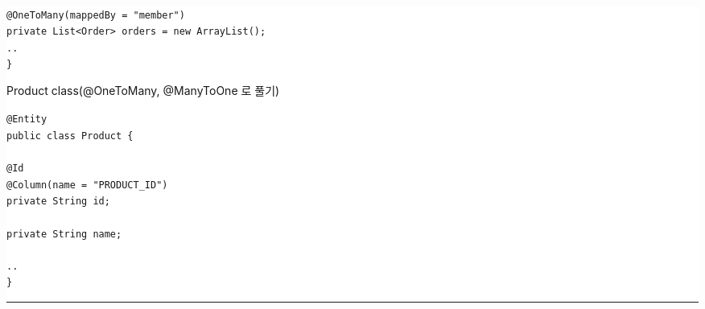     @OneToMany(mappedBy = "member")
    private List<Order> orders = new ArrayList();
    ..   
  	}

Product class(@OneToMany, @ManyToOne 로 풀기)

	@Entity
  	public class Product {

    @Id 
    @Column(name = "PRODUCT_ID")
    private String id;

    private String name;

    ..   
  	}


----
